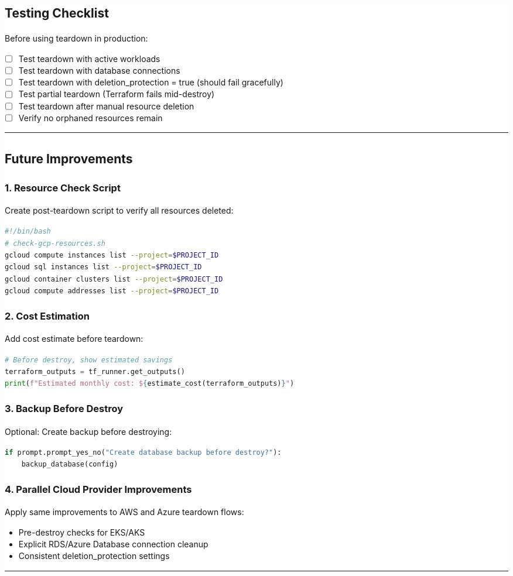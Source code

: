 
## Testing Checklist

Before using teardown in production:

- [ ] Test teardown with active workloads
- [ ] Test teardown with database connections
- [ ] Test teardown with deletion_protection = true (should fail gracefully)
- [ ] Test partial teardown (Terraform fails mid-destroy)
- [ ] Test teardown after manual resource deletion
- [ ] Verify no orphaned resources remain

---

## Future Improvements

### 1. Resource Check Script
Create post-teardown script to verify all resources deleted:

```bash
#!/bin/bash
# check-gcp-resources.sh
gcloud compute instances list --project=$PROJECT_ID
gcloud sql instances list --project=$PROJECT_ID
gcloud container clusters list --project=$PROJECT_ID
gcloud compute addresses list --project=$PROJECT_ID
```

### 2. Cost Estimation
Add cost estimate before teardown:

```python
# Before destroy, show estimated savings
terraform_outputs = tf_runner.get_outputs()
print(f"Estimated monthly cost: ${estimate_cost(terraform_outputs)}")
```

### 3. Backup Before Destroy
Optional: Create backup before destroying:

```python
if prompt.prompt_yes_no("Create database backup before destroy?"):
    backup_database(config)
```

### 4. Parallel Cloud Provider Improvements
Apply same improvements to AWS and Azure teardown flows:
- Pre-destroy checks for EKS/AKS
- Explicit RDS/Azure Database connection cleanup
- Consistent deletion_protection settings

---
